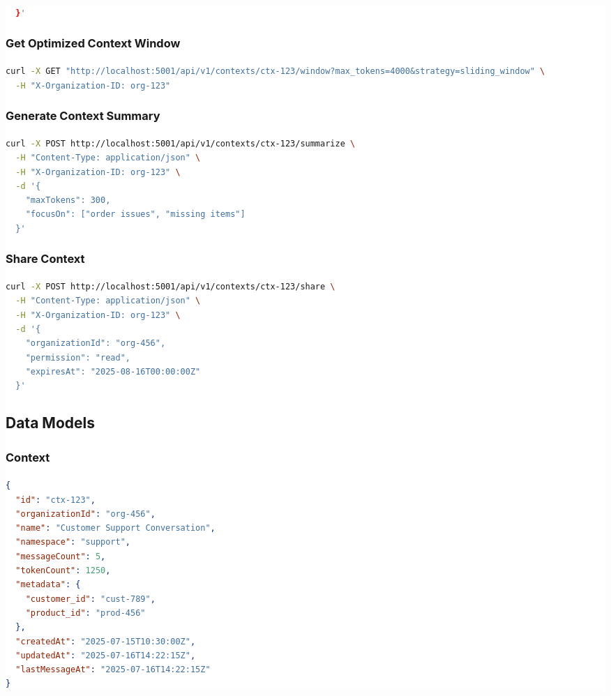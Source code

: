 ```bash
  }'
```

### Get Optimized Context Window

```bash
curl -X GET "http://localhost:5001/api/v1/contexts/ctx-123/window?max_tokens=4000&strategy=sliding_window" \
  -H "X-Organization-ID: org-123"
```

### Generate Context Summary

```bash
curl -X POST http://localhost:5001/api/v1/contexts/ctx-123/summarize \
  -H "Content-Type: application/json" \
  -H "X-Organization-ID: org-123" \
  -d '{
    "maxTokens": 300,
    "focusOn": ["order issues", "missing items"]
  }'
```

### Share Context

```bash
curl -X POST http://localhost:5001/api/v1/contexts/ctx-123/share \
  -H "Content-Type: application/json" \
  -H "X-Organization-ID: org-123" \
  -d '{
    "organizationId": "org-456",
    "permission": "read",
    "expiresAt": "2025-08-16T00:00:00Z"
  }'
```

## Data Models

### Context

```json
{
  "id": "ctx-123",
  "organizationId": "org-456",
  "name": "Customer Support Conversation",
  "namespace": "support",
  "messageCount": 5,
  "tokenCount": 1250,
  "metadata": {
    "customer_id": "cust-789",
    "product_id": "prod-456"
  },
  "createdAt": "2025-07-15T10:30:00Z",
  "updatedAt": "2025-07-16T14:22:15Z",
  "lastMessageAt": "2025-07-16T14:22:15Z"
}
```
